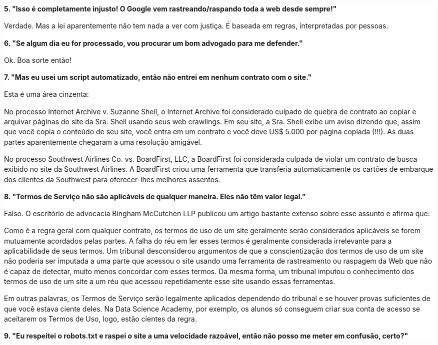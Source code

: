 
 

**5. "Isso é completamente injusto! O Google vem rastreando/raspando toda a web desde sempre!"**


Verdade. Mas a lei aparentemente não tem nada a ver com justiça. É baseada em regras, interpretadas por pessoas.


 

**6. "Se algum dia eu for processado, vou procurar um bom advogado para me defender."**


Ok. Boa sorte então!


 

**7. "Mas eu usei um script automatizado, então não entrei em nenhum contrato com o site."**


Esta é uma área cinzenta:


No processo Internet Archive v. Suzanne Shell, o Internet Archive foi considerado culpado de quebra de contrato ao copiar e arquivar páginas do site da Sra. Shell usando seus web crawlings. Em seu site, a Sra. Shell exibe um aviso dizendo que, assim que você copia o conteúdo de seu site, você entra em um contrato e você deve US$ 5.000 por página copiada (!!!). As duas partes aparentemente chegaram a uma resolução amigável.


No processo Southwest Airlines Co. vs. BoardFirst, LLC, a BoardFirst foi considerada culpada de violar um contrato de busca exibido no site da Southwest Airlines. A BoardFirst criou uma ferramenta que transferia automaticamente os cartões de embarque dos clientes da Southwest para oferecer-lhes melhores assentos.


 

**8. "Termos de Serviço não são aplicáveis ​​de qualquer maneira. Eles não têm valor legal."**


Falso. O escritório de advocacia Bingham McCutchen LLP publicou um artigo bastante extenso sobre esse assunto e afirma que:


Como é a regra geral com qualquer contrato, os termos de uso de um site geralmente serão considerados aplicáveis ​​se forem mutuamente acordados pelas partes. A falha do réu em ler esses termos é geralmente considerada irrelevante para a aplicabilidade de seus termos. Um tribunal desconsiderou argumentos de que a conscientização dos termos de uso de um site não poderia ser imputada a uma parte que acessou o site usando uma ferramenta de rastreamento ou raspagem da Web que não é capaz de detectar, muito menos concordar com esses termos. Da mesma forma, um tribunal imputou o conhecimento dos termos de uso de um site a um réu que acessou repetidamente esse site usando essas ferramentas. 


Em outras palavras, os Termos de Serviço serão legalmente aplicados dependendo do tribunal e se houver provas suficientes de que você estava ciente deles. Na Data Science Academy, por exemplo, os alunos só conseguem criar sua conta de acesso se aceitarem os Termos de Uso, logo, estão cientes da regra.


 

**9. "Eu respeitei o robots.txt e raspei o site a uma velocidade razoável, então não posso me meter em confusão, certo?"**

